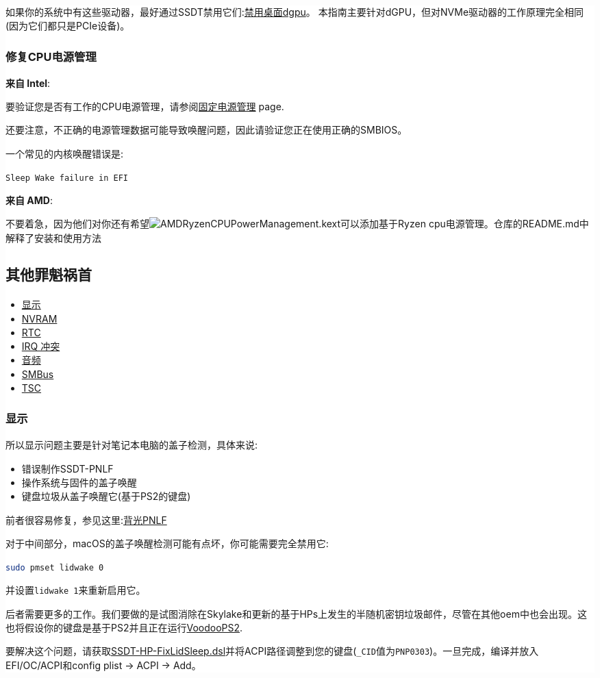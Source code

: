 如果你的系统中有这些驱动器，最好通过SSDT禁用它们:[禁用桌面dgpu](https://sumingyd.github.io/Getting-Started-With-ACPI/Desktops/desktop-disable.html)。
本指南主要针对dGPU，但对NVMe驱动器的工作原理完全相同(因为它们都只是PCIe设备)。
  
### 修复CPU电源管理

**来自 Intel**:

要验证您是否有工作的CPU电源管理，请参阅[固定电源管理](../universal/pm.md) page.

还要注意，不正确的电源管理数据可能导致唤醒问题，因此请验证您正在使用正确的SMBIOS。

一个常见的内核唤醒错误是:

```
Sleep Wake failure in EFI
```

**来自 AMD**:

不要着急，因为他们对你还有希望![AMDRyzenCPUPowerManagement.kext](https://github.com/trulyspinach/SMCAMDProcessor)可以添加基于Ryzen cpu电源管理。仓库的README.md中解释了安装和使用方法

## 其他罪魁祸首

* [显示](#displays)
* [NVRAM](#nvram)
* [RTC](#rtc)
* [IRQ 冲突](#irq-conflicts)
* [音频](#audio)
* [SMBus](#smbus)
* [TSC](#tsc)

### 显示

所以显示问题主要是针对笔记本电脑的盖子检测，具体来说:

* 错误制作SSDT-PNLF
* 操作系统与固件的盖子唤醒
* 键盘垃圾从盖子唤醒它(基于PS2的键盘)

前者很容易修复，参见这里:[背光PNLF](https://sumingyd.github.io/Getting-Started-With-ACPI/)

对于中间部分，macOS的盖子唤醒检测可能有点坏，你可能需要完全禁用它:

```sh
sudo pmset lidwake 0
```

并设置`lidwake 1`来重新启用它。

后者需要更多的工作。我们要做的是试图消除在Skylake和更新的基于HPs上发生的半随机密钥垃圾邮件，尽管在其他oem中也会出现。这也将假设你的键盘是基于PS2并且正在运行[VoodooPS2](https://github.com/acidanthera/VoodooPS2/releases).

要解决这个问题，请获取[SSDT-HP-FixLidSleep.dsl](https://github.com/acidanthera/VoodooPS2/blob/master/Docs/ACPI/SSDT-HP-FixLidSleep.dsl)并将ACPI路径调整到您的键盘(`_CID`值为`PNP0303`)。一旦完成，编译并放入EFI/OC/ACPI和config plist -> ACPI -> Add。
